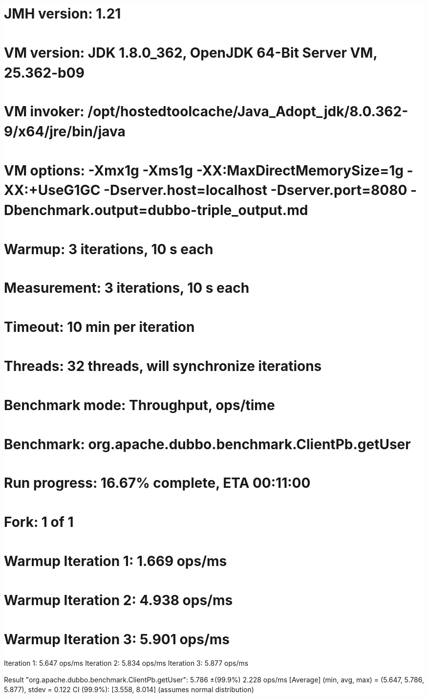 
# JMH version: 1.21
# VM version: JDK 1.8.0_362, OpenJDK 64-Bit Server VM, 25.362-b09
# VM invoker: /opt/hostedtoolcache/Java_Adopt_jdk/8.0.362-9/x64/jre/bin/java
# VM options: -Xmx1g -Xms1g -XX:MaxDirectMemorySize=1g -XX:+UseG1GC -Dserver.host=localhost -Dserver.port=8080 -Dbenchmark.output=dubbo-triple_output.md
# Warmup: 3 iterations, 10 s each
# Measurement: 3 iterations, 10 s each
# Timeout: 10 min per iteration
# Threads: 32 threads, will synchronize iterations
# Benchmark mode: Throughput, ops/time
# Benchmark: org.apache.dubbo.benchmark.ClientPb.getUser

# Run progress: 16.67% complete, ETA 00:11:00
# Fork: 1 of 1
# Warmup Iteration   1: 1.669 ops/ms
# Warmup Iteration   2: 4.938 ops/ms
# Warmup Iteration   3: 5.901 ops/ms
Iteration   1: 5.647 ops/ms
Iteration   2: 5.834 ops/ms
Iteration   3: 5.877 ops/ms


Result "org.apache.dubbo.benchmark.ClientPb.getUser":
  5.786 ±(99.9%) 2.228 ops/ms [Average]
  (min, avg, max) = (5.647, 5.786, 5.877), stdev = 0.122
  CI (99.9%): [3.558, 8.014] (assumes normal distribution)
